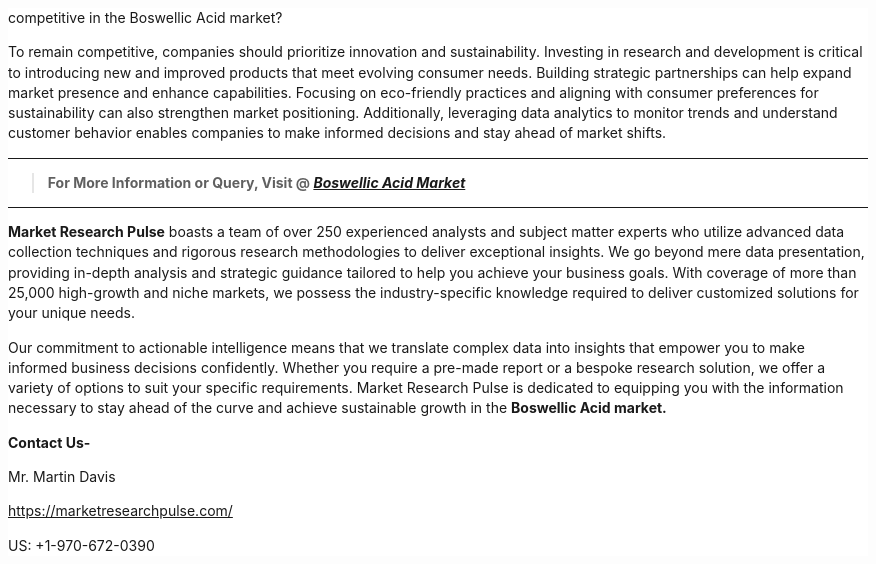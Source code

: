 competitive in the Boswellic Acid market?</strong></p><p>To remain competitive, companies should prioritize innovation and sustainability. Investing in research and development is critical to introducing new and improved products that meet evolving consumer needs. Building strategic partnerships can help expand market presence and enhance capabilities. Focusing on eco-friendly practices and aligning with consumer preferences for sustainability can also strengthen market positioning. Additionally, leveraging data analytics to monitor trends and understand customer behavior enables companies to make informed decisions and stay ahead of market shifts.</p><hr /><blockquote><p><strong>For More Information or Query, Visit @&nbsp;<em><a href="https://marketresearchpulse.com/report/70305/boswellic-acid-market?utm_source=Linkedin&utm_medium=021">Boswellic Acid Market</a></em></strong></p></blockquote><hr /><p><strong>Market Research Pulse</strong> boasts a team of over 250 experienced analysts and subject matter experts who utilize advanced data collection techniques and rigorous research methodologies to deliver exceptional insights. We go beyond mere data presentation, providing in-depth analysis and strategic guidance tailored to help you achieve your business goals. With coverage of more than 25,000 high-growth and niche markets, we possess the industry-specific knowledge required to deliver customized solutions for your unique needs.</p><p>Our commitment to actionable intelligence means that we translate complex data into insights that empower you to make informed business decisions confidently. Whether you require a pre-made report or a bespoke research solution, we offer a variety of options to suit your specific requirements. Market Research Pulse is dedicated to equipping you with the information necessary to stay ahead of the curve and achieve sustainable growth in the <strong>Boswellic Acid market.</strong></p><p><strong>Contact Us-</strong></p><p>Mr. Martin Davis</p><p>https://marketresearchpulse.com/</p><p>US: +1-970-672-0390</p>
